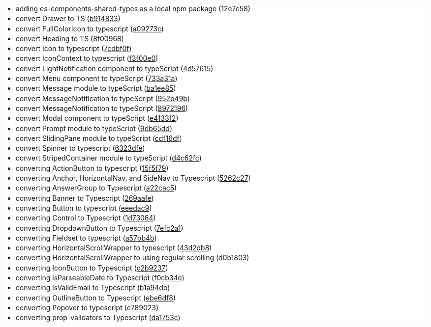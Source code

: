 - adding es-components-shared-types as a local npm package ([12e7c58](https://github.com/wtw-im/es-components/commit/12e7c58a7ea40dc9376e7f559fdb92a2c092af1c))
- convert Drawer to TS ([b914833](https://github.com/wtw-im/es-components/commit/b914833f654d8512bb317f4adc55fdae4d6523a3))
- convert FullColorIcon to typescript ([a09273c](https://github.com/wtw-im/es-components/commit/a09273c90dcfb22bdbd188f13ece87a778030674))
- convert Heading to TS ([8f00968](https://github.com/wtw-im/es-components/commit/8f009682f29fc63c5ba70f40da07b9c127d32234))
- convert Icon to typescript ([7cdbf0f](https://github.com/wtw-im/es-components/commit/7cdbf0f42dca9d118b732c4b75eac6bcd96a6c55))
- convert IconContext to typescript ([f3f00e0](https://github.com/wtw-im/es-components/commit/f3f00e028bc8748aec7b39dcb76a85da996887fe))
- convert LightNotification component to typeScript ([4d57615](https://github.com/wtw-im/es-components/commit/4d5761552aed2cc2b3891c47a77e4cd4fced1204))
- convert Menu component to typeScript ([733a31a](https://github.com/wtw-im/es-components/commit/733a31ad8c491cb8f09b84bba8c24346cc8c7c9e))
- convert Message module to typeScript ([ba1ee85](https://github.com/wtw-im/es-components/commit/ba1ee856282ddc2cdd6a9e7393e95db69144857f))
- convert MessageNotification to typeScript ([952b49b](https://github.com/wtw-im/es-components/commit/952b49bba59f62fea81b65c637564594b3bfc8dc))
- convert MessageNotification to typeScript ([8972196](https://github.com/wtw-im/es-components/commit/8972196fef027530a4c6969111812ec0b9486085))
- convert Modal component to typeScript ([e4133f2](https://github.com/wtw-im/es-components/commit/e4133f27650d97f599a49ed5a03370725781130b))
- convert Prompt module to typeScript ([9db65dd](https://github.com/wtw-im/es-components/commit/9db65dd3a106c5448790b3f19b40cd2a4a0cf1f9))
- convert SlidingPane module to typeScript ([cdf16df](https://github.com/wtw-im/es-components/commit/cdf16dfbce81fb877e2467d6fa91879d692f3d9c))
- convert Spinner to typescript ([6323dfe](https://github.com/wtw-im/es-components/commit/6323dfe0f95781b5e0a45778bfa048910a610e62))
- convert StripedContainer module to typeScript ([d4c62fc](https://github.com/wtw-im/es-components/commit/d4c62fc538403741cb4a68cbddfcabe139e9bb26))
- converting ActionButton to typescript ([15f5f79](https://github.com/wtw-im/es-components/commit/15f5f79f0cf935c14c522cafe9f3f945b0a6ccea))
- converting Anchor, HorizontalNav, and SideNav to Typescript ([5262c27](https://github.com/wtw-im/es-components/commit/5262c27fa5a373114699c08452f3a96bf3e67e26))
- converting AnswerGroup to Typescript ([a22cac5](https://github.com/wtw-im/es-components/commit/a22cac5bb7ae3dcab0625f45531d25cf94f709e1))
- converting Banner to Typescript ([269aafe](https://github.com/wtw-im/es-components/commit/269aafea32d18c42681a043dc0a0c2fc943db32e))
- converting Button to typescript ([eeedac9](https://github.com/wtw-im/es-components/commit/eeedac9b408e4c798ed57d282728a04079af1911))
- converting Control to Typescript ([1d73064](https://github.com/wtw-im/es-components/commit/1d7306418a6183d41da2f5f40842156d57acec34))
- converting DropdownButton to Typescript ([7efc2a1](https://github.com/wtw-im/es-components/commit/7efc2a1a69747e97414396175c7878fa53bf0d71))
- converting Fieldset to typescript ([a57bb4b](https://github.com/wtw-im/es-components/commit/a57bb4ba5866c184d6334444f51c830dcf5ad992))
- converting HorizontalScrollWrapper to typescript ([43d2db8](https://github.com/wtw-im/es-components/commit/43d2db8f25febcd5bcbb44d9fcc1e80c7f4f8536))
- converting HorizontalScrollWrapper to using regular scrolling ([d0b1803](https://github.com/wtw-im/es-components/commit/d0b18037e8b7745550b71b14bff4e971ca19137f))
- converting IconButton to Typescript ([c2b9237](https://github.com/wtw-im/es-components/commit/c2b9237dcbdc70b5094cff3e754c3e9369fe4b50))
- converting isParseableDate to Typescript ([f0cb34e](https://github.com/wtw-im/es-components/commit/f0cb34eebffd94ddc98221e84230e69f1dd632de))
- converting isValidEmail to Typescript ([b1a94db](https://github.com/wtw-im/es-components/commit/b1a94db2464f377b183831c01bb4c2e1495b6895))
- converting OutlineButton to Typescript ([ebe6df8](https://github.com/wtw-im/es-components/commit/ebe6df828338905823ab5bf9c780d61573a8f452))
- converting Popover to typescript ([e789023](https://github.com/wtw-im/es-components/commit/e789023860a576ea3d6241d05b5a37140ed0d85d))
- converting prop-validators to Typescript ([da1753c](https://github.com/wtw-im/es-components/commit/da1753c206f7b5e6fdc4eb1d768f409ae14ca67f))